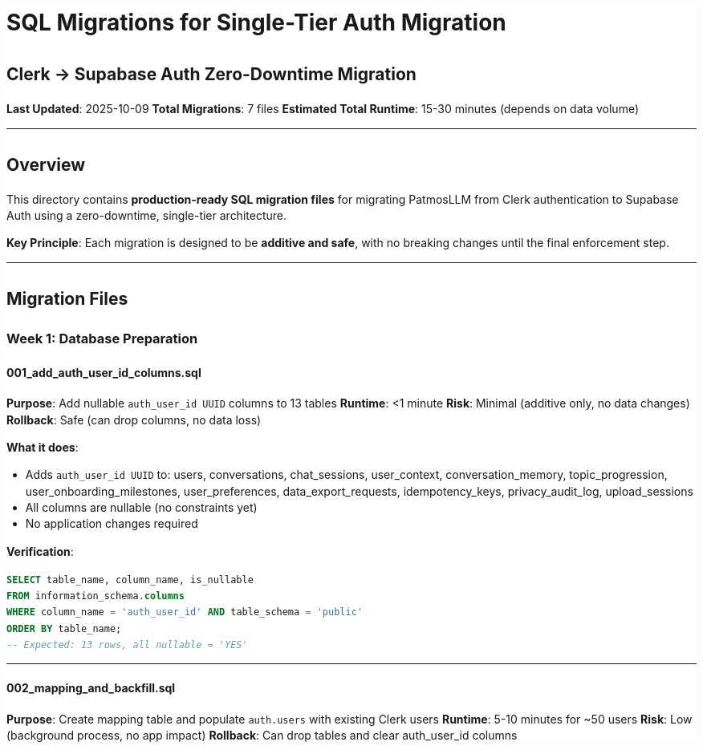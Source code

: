 # SQL Migrations for Single-Tier Auth Migration
## Clerk → Supabase Auth Zero-Downtime Migration

**Last Updated**: 2025-10-09
**Total Migrations**: 7 files
**Estimated Total Runtime**: 15-30 minutes (depends on data volume)

---

## Overview

This directory contains **production-ready SQL migration files** for migrating PatmosLLM from Clerk authentication to Supabase Auth using a zero-downtime, single-tier architecture.

**Key Principle**: Each migration is designed to be **additive and safe**, with no breaking changes until the final enforcement step.

---

## Migration Files

### Week 1: Database Preparation

#### 001_add_auth_user_id_columns.sql
**Purpose**: Add nullable `auth_user_id UUID` columns to 13 tables
**Runtime**: <1 minute
**Risk**: Minimal (additive only, no data changes)
**Rollback**: Safe (can drop columns, no data loss)

**What it does**:
- Adds `auth_user_id UUID` to: users, conversations, chat_sessions, user_context, conversation_memory, topic_progression, user_onboarding_milestones, user_preferences, data_export_requests, idempotency_keys, privacy_audit_log, upload_sessions
- All columns are nullable (no constraints yet)
- No application changes required

**Verification**:
```sql
SELECT table_name, column_name, is_nullable
FROM information_schema.columns
WHERE column_name = 'auth_user_id' AND table_schema = 'public'
ORDER BY table_name;
-- Expected: 13 rows, all nullable = 'YES'
```

---

#### 002_mapping_and_backfill.sql
**Purpose**: Create mapping table and populate `auth.users` with existing Clerk users
**Runtime**: 5-10 minutes for ~50 users
**Risk**: Low (background process, no app impact)
**Rollback**: Can drop tables and clear auth_user_id columns
